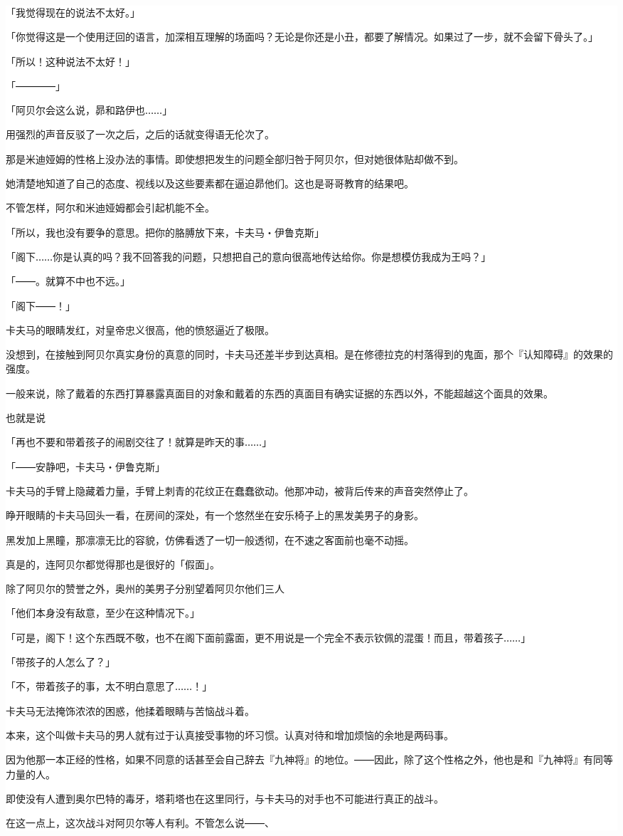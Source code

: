 「我觉得现在的说法不太好。」

「你觉得这是一个使用迂回的语言，加深相互理解的场面吗？无论是你还是小丑，都要了解情况。如果过了一步，就不会留下骨头了。」

「所以！这种说法不太好！」

「――――」

「阿贝尔会这么说，昴和路伊也……」

用强烈的声音反驳了一次之后，之后的话就变得语无伦次了。

那是米迪娅姆的性格上没办法的事情。即使想把发生的问题全部归咎于阿贝尔，但对她很体贴却做不到。

她清楚地知道了自己的态度、视线以及这些要素都在逼迫昴他们。这也是哥哥教育的结果吧。

不管怎样，阿尔和米迪娅姆都会引起机能不全。

「所以，我也没有要争的意思。把你的胳膊放下来，卡夫马・伊鲁克斯」

「阁下……你是认真的吗？我不回答我的问题，只想把自己的意向很高地传达给你。你是想模仿我成为王吗？」

「——。就算不中也不远。」

「阁下——！」

卡夫马的眼睛发红，对皇帝忠义很高，他的愤怒逼近了极限。

没想到，在接触到阿贝尔真实身份的真意的同时，卡夫马还差半步到达真相。是在修德拉克的村落得到的鬼面，那个『认知障碍』的效果的强度。

一般来说，除了戴着的东西打算暴露真面目的对象和戴着的东西的真面目有确实证据的东西以外，不能超越这个面具的效果。

也就是说

「再也不要和带着孩子的闹剧交往了！就算是昨天的事……」

「――安静吧，卡夫马・伊鲁克斯」

卡夫马的手臂上隐藏着力量，手臂上刺青的花纹正在蠢蠢欲动。他那冲动，被背后传来的声音突然停止了。

睁开眼睛的卡夫马回头一看，在房间的深处，有一个悠然坐在安乐椅子上的黑发美男子的身影。

黑发加上黑瞳，那凛凛无比的容貌，仿佛看透了一切一般透彻，在不速之客面前也毫不动摇。

真是的，连阿贝尔都觉得那也是很好的「假面」。

除了阿贝尔的赞誉之外，奥州的美男子分别望着阿贝尔他们三人

「他们本身没有敌意，至少在这种情况下。」

「可是，阁下！这个东西既不敬，也不在阁下面前露面，更不用说是一个完全不表示钦佩的混蛋！而且，带着孩子……」

「带孩子的人怎么了？」

「不，带着孩子的事，太不明白意思了……！」

卡夫马无法掩饰浓浓的困惑，他揉着眼睛与苦恼战斗着。

本来，这个叫做卡夫马的男人就有过于认真接受事物的坏习惯。认真对待和增加烦恼的余地是两码事。

因为他那一本正经的性格，如果不同意的话甚至会自己辞去『九神将』的地位。——因此，除了这个性格之外，他也是和『九神将』有同等力量的人。

即使没有人遭到奥尔巴特的毒牙，塔莉塔也在这里同行，与卡夫马的对手也不可能进行真正的战斗。

在这一点上，这次战斗对阿贝尔等人有利。不管怎么说——、

